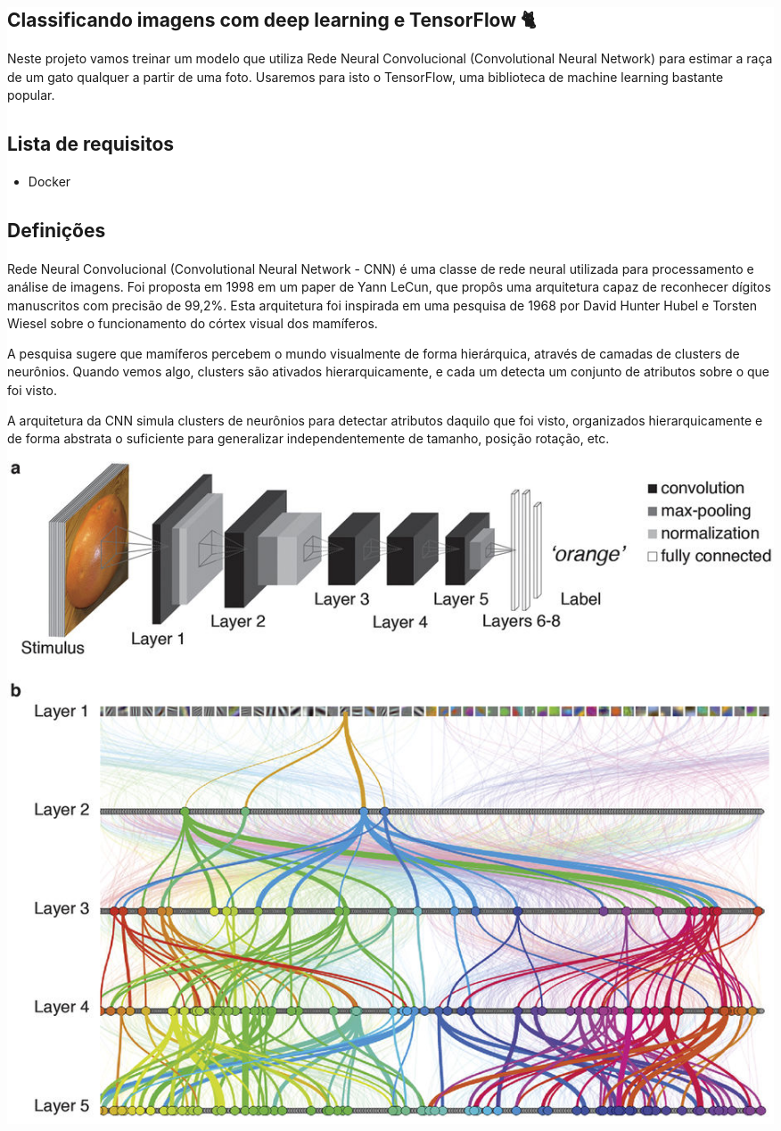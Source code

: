 ## Classificando imagens com deep learning e TensorFlow :cat2: 

Neste projeto vamos treinar um modelo que utiliza Rede Neural Convolucional (Convolutional Neural Network) para estimar a raça de um gato qualquer a partir de uma foto. Usaremos para isto o TensorFlow, uma biblioteca de machine learning bastante popular.

## Lista de requisitos
* Docker

## Definições
Rede Neural Convolucional (Convolutional Neural Network - CNN) é uma classe de rede neural utilizada para processamento e análise de imagens. Foi proposta em 1998 em um paper de Yann LeCun, que propôs uma arquitetura capaz de reconhecer dígitos manuscritos com precisão de 99,2%. Esta arquitetura foi inspirada em uma pesquisa de 1968 por David Hunter Hubel e Torsten Wiesel sobre o funcionamento do córtex visual dos mamíferos.

A pesquisa sugere que mamíferos percebem o mundo visualmente de forma hierárquica, através de camadas de clusters de neurônios. Quando vemos algo, clusters são ativados hierarquicamente, e cada um detecta um conjunto de atributos sobre o que foi visto.

A arquitetura da CNN simula clusters de neurônios para detectar atributos daquilo que foi visto, organizados hierarquicamente e de forma abstrata o suficiente para generalizar independentemente de tamanho, posição rotação, etc.

![Arquitetura](images/architecture.jpeg)
